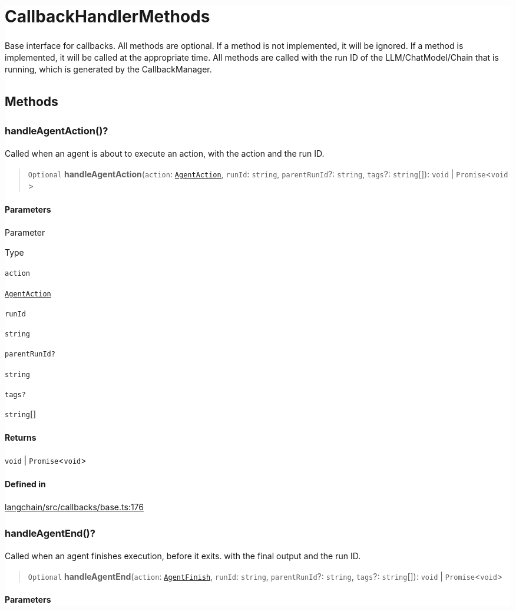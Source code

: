 CallbackHandlerMethods
======================

Base interface for callbacks. All methods are optional. If a method is not implemented, it will be ignored. If a method is implemented, it will be called at the appropriate time. All methods are called with the run ID of the LLM/ChatModel/Chain that is running, which is generated by the CallbackManager.

Methods[](#methods "Direct link to Methods")
---------------------------------------------

### handleAgentAction()?[](#handleagentaction "Direct link to handleAgentAction()?")

Called when an agent is about to execute an action, with the action and the run ID.

> `Optional` **handleAgentAction**(`action`: [`AgentAction`](/docs/api/schema/types/AgentAction), `runId`: `string`, `parentRunId`?: `string`, `tags`?: `string`\[\]): `void` | `Promise`<`void`\>

#### Parameters[](#parameters "Direct link to Parameters")

Parameter

Type

`action`

[`AgentAction`](/docs/api/schema/types/AgentAction)

`runId`

`string`

`parentRunId?`

`string`

`tags?`

`string`\[\]

#### Returns[](#returns "Direct link to Returns")

`void` | `Promise`<`void`\>

#### Defined in[](#defined-in "Direct link to Defined in")

[langchain/src/callbacks/base.ts:176](https://github.com/hwchase17/langchainjs/blob/1c1274d/langchain/src/callbacks/base.ts#L176)

### handleAgentEnd()?[](#handleagentend "Direct link to handleAgentEnd()?")

Called when an agent finishes execution, before it exits. with the final output and the run ID.

> `Optional` **handleAgentEnd**(`action`: [`AgentFinish`](/docs/api/schema/types/AgentFinish), `runId`: `string`, `parentRunId`?: `string`, `tags`?: `string`\[\]): `void` | `Promise`<`void`\>

#### Parameters[](#parameters-1 "Direct link to Parameters")
